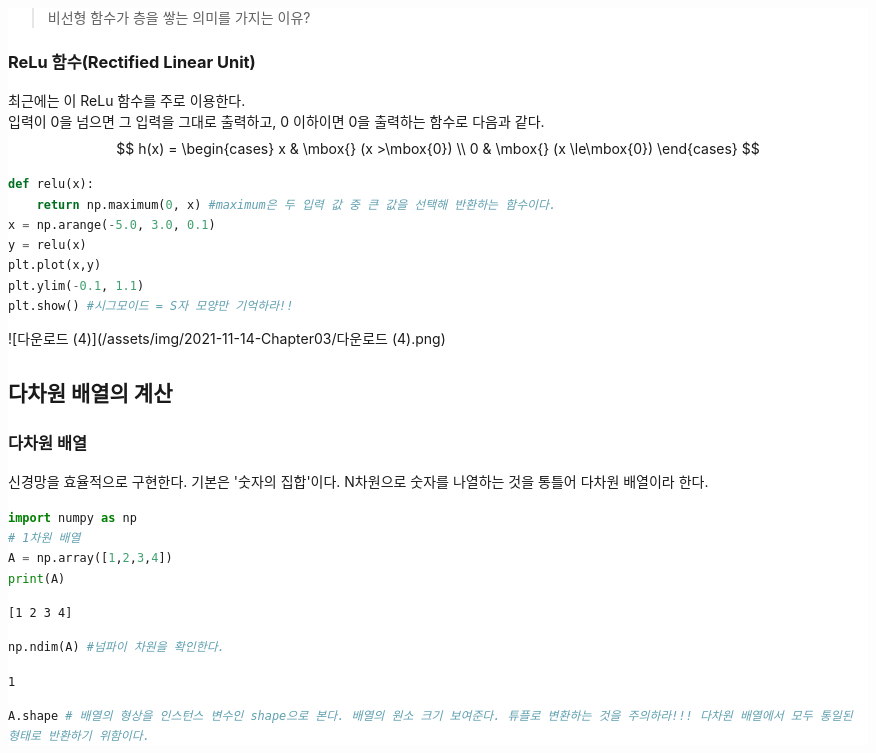 > 비선형 함수가 층을 쌓는 의미를 가지는 이유?

### ReLu 함수(Rectified Linear Unit) 
최근에는 이 ReLu 함수를 주로 이용한다.  
입력이 0을 넘으면 그 입력을 그대로 출력하고, 0 이하이면 0을 출력하는 함수로 다음과 같다.
$$
h(x) =
\begin{cases}
x & \mbox{} (x >\mbox{0}) \\
0 & \mbox{} (x \le\mbox{0})
\end{cases}
$$


```python
def relu(x):
    return np.maximum(0, x) #maximum은 두 입력 값 중 큰 값을 선택해 반환하는 함수이다.
x = np.arange(-5.0, 3.0, 0.1)
y = relu(x)
plt.plot(x,y)
plt.ylim(-0.1, 1.1)
plt.show() #시그모이드 = S자 모양만 기억하라!!

```


![다운로드 (4)](/assets/img/2021-11-14-Chapter03/다운로드 (4).png)


## 다차원 배열의 계산
### 다차원 배열
신경망을 효율적으로 구현한다. 기본은 '숫자의 집합'이다. N차원으로 숫자를 나열하는 것을 통틀어 다차원 배열이라 한다.


```python
import numpy as np
# 1차원 배열
A = np.array([1,2,3,4])
print(A)
```

    [1 2 3 4]



```python
np.ndim(A) #넘파이 차원을 확인한다.
```




    1




```python
A.shape # 배열의 형상을 인스턴스 변수인 shape으로 본다. 배열의 원소 크기 보여준다. 튜플로 변환하는 것을 주의하라!!! 다차원 배열에서 모두 통일된 형태로 반환하기 위함이다.
```
